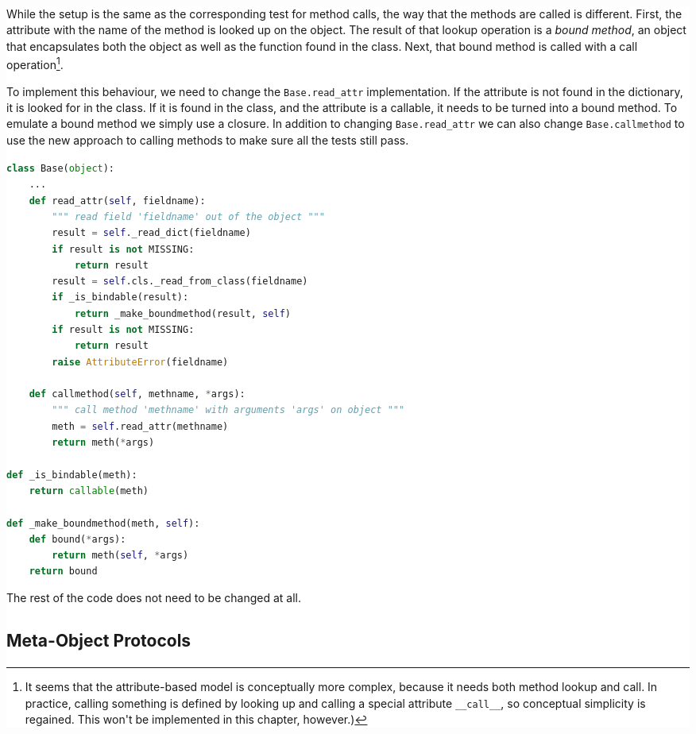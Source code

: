 While the setup is the same as the corresponding test for
method calls, the way that the methods are called is different. First, the
attribute with the name of the method is looked up on the object. The result of
that lookup operation is a *bound method*, an object that encapsulates both the
object as well as the function found in the class. Next, that bound method is
called with a call operation[^attributenote]. 

[^attributenote]: It seems that the attribute-based model is conceptually more
complex, because it needs both method lookup and call. In practice, calling
something is defined by looking up and calling a special attribute
``__call__``, so conceptual simplicity is regained. This won't be implemented
in this chapter, however.)

To implement this behaviour, we need to change the ``Base.read_attr``
implementation. If the attribute is not found in the dictionary, it is looked
for in the class. If it is found in the class, and the attribute is a callable,
it needs to be turned into a bound method. To emulate a bound method we simply
use a closure. In addition to changing ``Base.read_attr`` we can also change
``Base.callmethod`` to use the new approach to calling methods to make sure all
the tests still pass.

```python
class Base(object):
    ...
    def read_attr(self, fieldname):
        """ read field 'fieldname' out of the object """
        result = self._read_dict(fieldname)
        if result is not MISSING:
            return result
        result = self.cls._read_from_class(fieldname)
        if _is_bindable(result):
            return _make_boundmethod(result, self)
        if result is not MISSING:
            return result
        raise AttributeError(fieldname)

    def callmethod(self, methname, *args):
        """ call method 'methname' with arguments 'args' on object """
        meth = self.read_attr(methname)
        return meth(*args)

def _is_bindable(meth):
    return callable(meth)

def _make_boundmethod(meth, self):
    def bound(*args):
        return meth(self, *args)
    return bound

```

The rest of the code does not need to be changed at all.


## Meta-Object Protocols


[^objvlisp]: P. Cointe, “Metaclasses are first class: The ObjVlisp Model,” SIGPLAN Not, vol. 22, no. 12, pp. 156–162, 1987.
[^kiczales]: G. Kiczales, J. des Rivieres, and D. G. Bobrow, The Art of the Metaobject Protocol. Cambridge, Mass: The MIT Press, 1991.
[^smalltalk]: A. Goldberg, Smalltalk-80: The Language and its Implementation. Addison-Wesley, 1983, page 61.
[^secondarg]: In Python the second argument is the class where the attribute was
[^self]: C. Chambers, D. Ungar, and E. Lee, “An efficient implementation of
[^lookups]: How that works is beyond the scope of this chapter. I tried to give